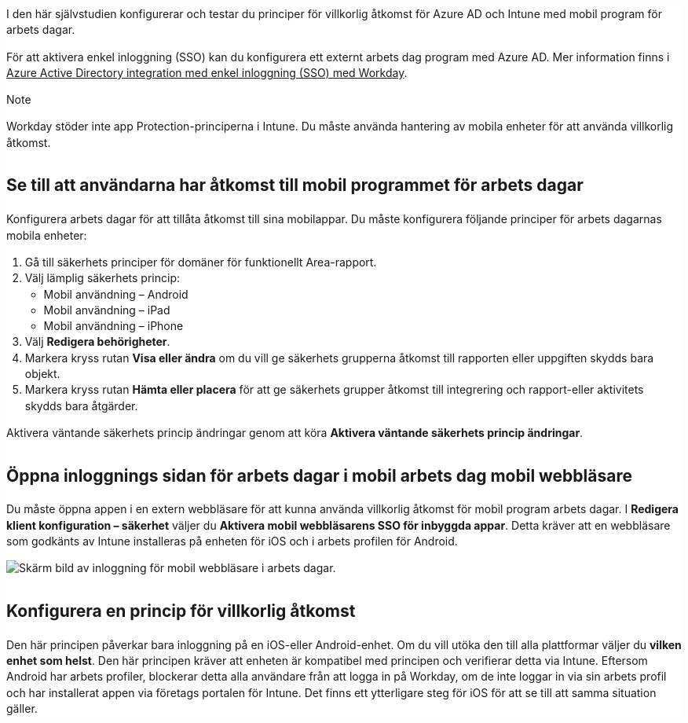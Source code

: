 I den här självstudien konfigurerar och testar du principer för villkorlig åtkomst för Azure AD och Intune med mobil program för arbets dagar.

För att aktivera enkel inloggning (SSO) kan du konfigurera ett externt arbets dag program med Azure AD. Mer information finns i [Azure Active Directory integration med enkel inloggning (SSO) med Workday](https://docs.microsoft.com/azure/active-directory/saas-apps/workday-tutorial).

> [!NOTE] 
> Workday stöder inte app Protection-principerna i Intune. Du måste använda hantering av mobila enheter för att använda villkorlig åtkomst.


## <a name="ensure-users-have-access-to-workday-mobile-application"></a>Se till att användarna har åtkomst till mobil programmet för arbets dagar

Konfigurera arbets dagar för att tillåta åtkomst till sina mobilappar. Du måste konfigurera följande principer för arbets dagarnas mobila enheter:

1. Gå till säkerhets principer för domäner för funktionellt Area-rapport.
1. Välj lämplig säkerhets princip:
    * Mobil användning – Android
    * Mobil användning – iPad
    * Mobil användning – iPhone
1. Välj **Redigera behörigheter**.
1. Markera kryss rutan **Visa eller ändra** om du vill ge säkerhets grupperna åtkomst till rapporten eller uppgiften skydds bara objekt.
1. Markera kryss rutan **Hämta eller placera** för att ge säkerhets grupper åtkomst till integrering och rapport-eller aktivitets skydds bara åtgärder.

Aktivera väntande säkerhets princip ändringar genom att köra **Aktivera väntande säkerhets princip ändringar**.

## <a name="open-workday-sign-in-page-in-workday-mobile-browser"></a>Öppna inloggnings sidan för arbets dagar i mobil arbets dag mobil webbläsare

Du måste öppna appen i en extern webbläsare för att kunna använda villkorlig åtkomst för mobil program arbets dagar. I **Redigera klient konfiguration – säkerhet** väljer du **Aktivera mobil webbläsarens SSO för inbyggda appar**. Detta kräver att en webbläsare som godkänts av Intune installeras på enheten för iOS och i arbets profilen för Android.

![Skärm bild av inloggning för mobil webbläsare i arbets dagar.](./media/workday-tutorial/mobile-browser.png)

## <a name="set-up-conditional-access-policy"></a>Konfigurera en princip för villkorlig åtkomst

Den här principen påverkar bara inloggning på en iOS-eller Android-enhet. Om du vill utöka den till alla plattformar väljer du **vilken enhet som helst**. Den här principen kräver att enheten är kompatibel med principen och verifierar detta via Intune. Eftersom Android har arbets profiler, blockerar detta alla användare från att logga in på Workday, om de inte loggar in via sin arbets profil och har installerat appen via företags portalen för Intune. Det finns ett ytterligare steg för iOS för att se till att samma situation gäller.

